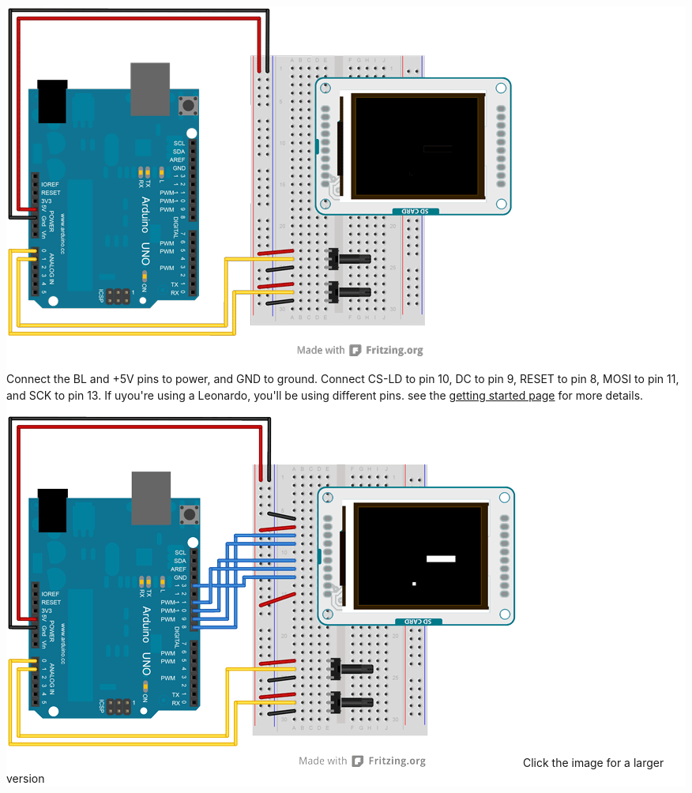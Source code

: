 ![](assets/GLCD_pong3.png)

Connect the BL and +5V pins to power, and GND to ground. Connect CS-LD to pin 10, DC to pin 9, RESET to pin 8, MOSI to pin 11, and SCK to pin 13. If uyou're using a Leonardo, you'll be using different pins. see the [getting started page](https://arduino.cc/en/Guide/TFT) for more details.

![](assets/GTFT_pong4.png)
Click the image for a larger version

